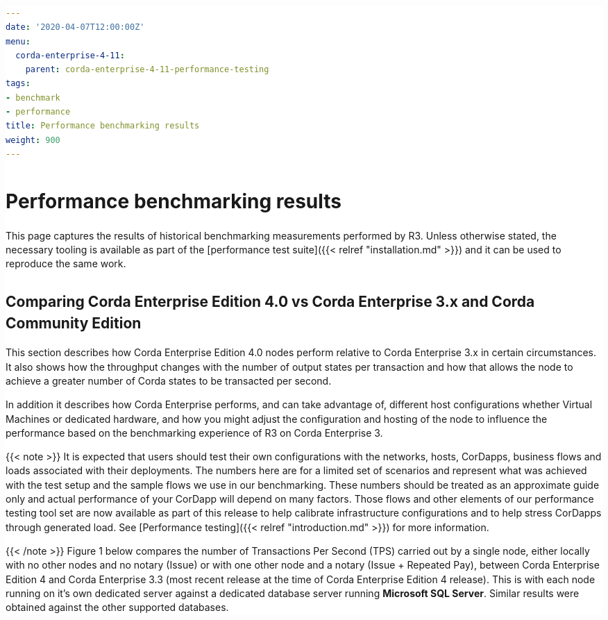 ```yaml
---
date: '2020-04-07T12:00:00Z'
menu:
  corda-enterprise-4-11:
    parent: corda-enterprise-4-11-performance-testing
tags:
- benchmark
- performance
title: Performance benchmarking results
weight: 900
---
```



# Performance benchmarking results

This page captures the results of historical benchmarking measurements performed by R3. Unless otherwise stated, the necessary tooling is available as part of the [performance test suite]({{< relref "installation.md" >}}) and it can be used to reproduce the same work.

## Comparing Corda Enterprise Edition 4.0 vs Corda Enterprise 3.x and Corda Community Edition

This section describes how Corda Enterprise Edition 4.0 nodes perform relative to Corda Enterprise 3.x in certain circumstances. It also shows how the
throughput changes with the number of output states per transaction and how that allows the node to achieve a greater number of Corda states
to be transacted per second.

In addition it describes how Corda Enterprise performs, and can take advantage of, different host configurations whether Virtual Machines or dedicated
hardware, and how you might adjust the configuration and hosting of the node to influence the performance based on the benchmarking experience of R3
on Corda Enterprise 3.

{{< note >}}
It is expected that users should test their own configurations with the networks, hosts, CorDapps, business flows
and loads associated with their deployments.  The numbers here are for a limited set of scenarios and represent what
was achieved with the test setup and the sample flows we use in our benchmarking.  These numbers should be treated
as an approximate guide only and actual performance of your CorDapp will depend on many factors.  Those flows
and other elements of our performance testing tool set are now available as part of this release to help calibrate
infrastructure configurations and to help stress CorDapps through generated load. See [Performance testing]({{< relref "introduction.md" >}}) for more information.

{{< /note >}}
Figure 1 below compares the number of Transactions Per Second (TPS) carried out by a single node, either locally with no other nodes and no notary
(Issue) or with one other node and a notary (Issue + Repeated Pay), between Corda Enterprise Edition 4 and Corda Enterprise 3.3 (most recent release at
the time of Corda Enterprise Edition 4 release).  This is with each node running on it’s own dedicated server against a dedicated database server
running **Microsoft SQL Server**.  Similar results were obtained against the other supported databases.
